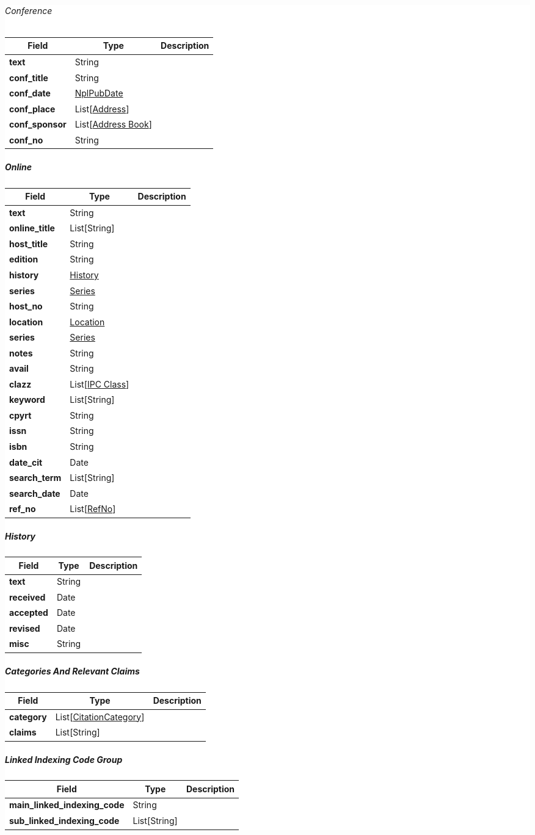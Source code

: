 ###### Conference
Field | Type | Description
-------- | --------- | -------
**text** | String
**conf_title** | String
**conf_date** | [NplPubDate](#npl-pubDate)
**conf_place** | List[[Address](#address)]
**conf_sponsor** | List[[Address Book](#address-book)]
**conf_no** | String

##### Online
Field | Type | Description
-------- | --------- | -------
**text** | String
**online_title** | List[String]
**host_title** | String
**edition** | String
**history** | [History](#history)
**series** | [Series](#series)
**host_no** | String
**location** | [Location](#location)
**series** | [Series](#series)
**notes** | String
**avail** | String
**clazz** | List[[IPC Class](#ipc-class)]
**keyword** | List[String]
**cpyrt** | String
**issn** | String
**isbn** | String
**date_cit** | Date
**search_term** | List[String]
**search_date** | Date
**ref_no** | List[[RefNo](#ref-no)]

##### History
Field | Type | Description
-------- | --------- | -------
**text** | String |
**received** | Date | 
**accepted** | Date |
**revised** | Date |
**misc** | String |

##### Categories And Relevant Claims
Field | Type | Description
-------- | --------- | -------
**category** | List[[CitationCategory](#citation-category)] |
**claims** | List[String]

##### Linked Indexing Code Group
Field | Type | Description
-------- | --------- | -------
**main_linked_indexing_code** | String
**sub_linked_indexing_code** | List[String]
